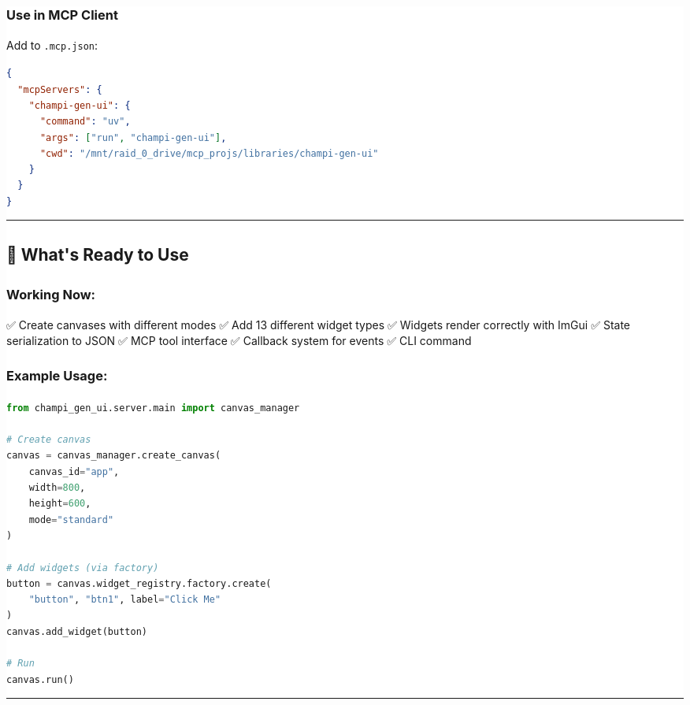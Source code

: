 ### Use in MCP Client
Add to `.mcp.json`:
```json
{
  "mcpServers": {
    "champi-gen-ui": {
      "command": "uv",
      "args": ["run", "champi-gen-ui"],
      "cwd": "/mnt/raid_0_drive/mcp_projs/libraries/champi-gen-ui"
    }
  }
}
```

---

## 🎯 What's Ready to Use

### Working Now:
✅ Create canvases with different modes
✅ Add 13 different widget types
✅ Widgets render correctly with ImGui
✅ State serialization to JSON
✅ MCP tool interface
✅ Callback system for events
✅ CLI command

### Example Usage:
```python
from champi_gen_ui.server.main import canvas_manager

# Create canvas
canvas = canvas_manager.create_canvas(
    canvas_id="app",
    width=800,
    height=600,
    mode="standard"
)

# Add widgets (via factory)
button = canvas.widget_registry.factory.create(
    "button", "btn1", label="Click Me"
)
canvas.add_widget(button)

# Run
canvas.run()
```

---
